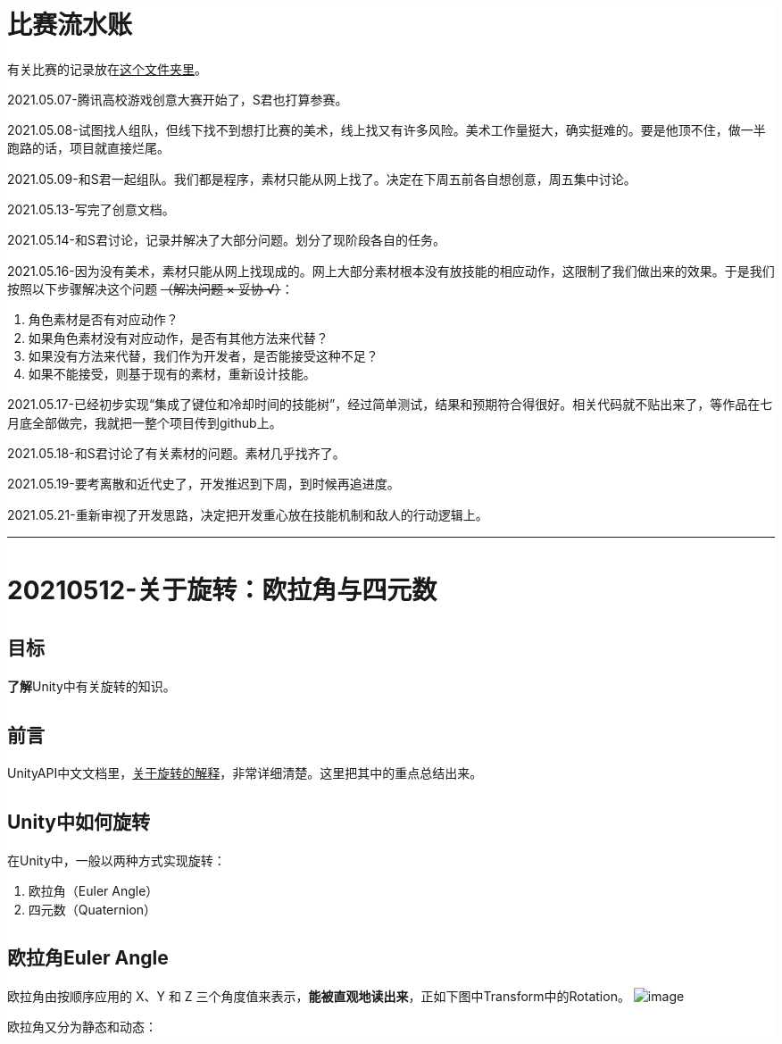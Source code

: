 # 比赛流水账
有关比赛的记录放在[这个文件夹里](https://github.com/slippingccaatt/summary/tree/master/%E8%85%BE%E8%AE%AF%E9%AB%98%E6%A0%A1%E5%88%9B%E6%84%8F%E6%B8%B8%E6%88%8F%E5%A4%A7%E8%B5%9B2021%E5%8F%82%E8%B5%9B%E8%AE%B0%E5%BD%95)。

2021.05.07-腾讯高校游戏创意大赛开始了，S君也打算参赛。

2021.05.08-试图找人组队，但线下找不到想打比赛的美术，线上找又有许多风险。美术工作量挺大，确实挺难的。要是他顶不住，做一半跑路的话，项目就直接烂尾。

2021.05.09-和S君一起组队。我们都是程序，素材只能从网上找了。决定在下周五前各自想创意，周五集中讨论。

2021.05.13-写完了创意文档。

2021.05.14-和S君讨论，记录并解决了大部分问题。划分了现阶段各自的任务。

2021.05.16-因为没有美术，素材只能从网上找现成的。网上大部分素材根本没有放技能的相应动作，这限制了我们做出来的效果。于是我们按照以下步骤解决这个问题 ~~（解决问题 ×  妥协 √）~~：

1. 角色素材是否有对应动作？
2. 如果角色素材没有对应动作，是否有其他方法来代替？
3. 如果没有方法来代替，我们作为开发者，是否能接受这种不足？
4. 如果不能接受，则基于现有的素材，重新设计技能。

2021.05.17-已经初步实现“集成了键位和冷却时间的技能树”，经过简单测试，结果和预期符合得很好。相关代码就不贴出来了，等作品在七月底全部做完，我就把一整个项目传到github上。

2021.05.18-和S君讨论了有关素材的问题。素材几乎找齐了。

2021.05.19-要考离散和近代史了，开发推迟到下周，到时候再追进度。

2021.05.21-重新审视了开发思路，决定把开发重心放在技能机制和敌人的行动逻辑上。
*******************
# 20210512-关于旋转：欧拉角与四元数

## 目标
**了解**Unity中有关旋转的知识。

## 前言
UnityAPI中文文档里，[关于旋转的解释](https://docs.unity.cn/cn/2019.4/Manual/QuaternionAndEulerRotationsInUnity.html)，非常详细清楚。这里把其中的重点总结出来。

## Unity中如何旋转
在Unity中，一般以两种方式实现旋转：

1. 欧拉角（Euler Angle）
2. 四元数（Quaternion）

## 欧拉角Euler Angle
欧拉角由按顺序应用的 X、Y 和 Z 三个角度值来表示，**能被直观地读出来**，正如下图中Transform中的Rotation。
![image](https://img2020.cnblogs.com/blog/2346211/202105/2346211-20210512083801089-1919363214.png)

欧拉角又分为静态和动态：

